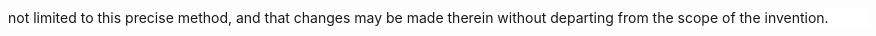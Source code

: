 not limited to this precise method, and that changes may be made therein without departing from the scope of the invention.